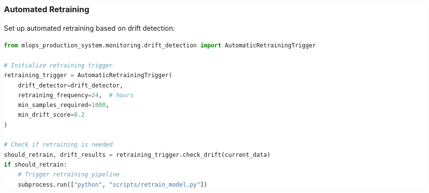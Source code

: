 ### Automated Retraining

Set up automated retraining based on drift detection:

```python
from mlops_production_system.monitoring.drift_detection import AutomaticRetrainingTrigger

# Initialize retraining trigger
retraining_trigger = AutomaticRetrainingTrigger(
    drift_detector=drift_detector,
    retraining_frequency=24,  # hours
    min_samples_required=1000,
    min_drift_score=0.2
)

# Check if retraining is needed
should_retrain, drift_results = retraining_trigger.check_drift(current_data)
if should_retrain:
    # Trigger retraining pipeline
    subprocess.run(["python", "scripts/retrain_model.py"])
```
